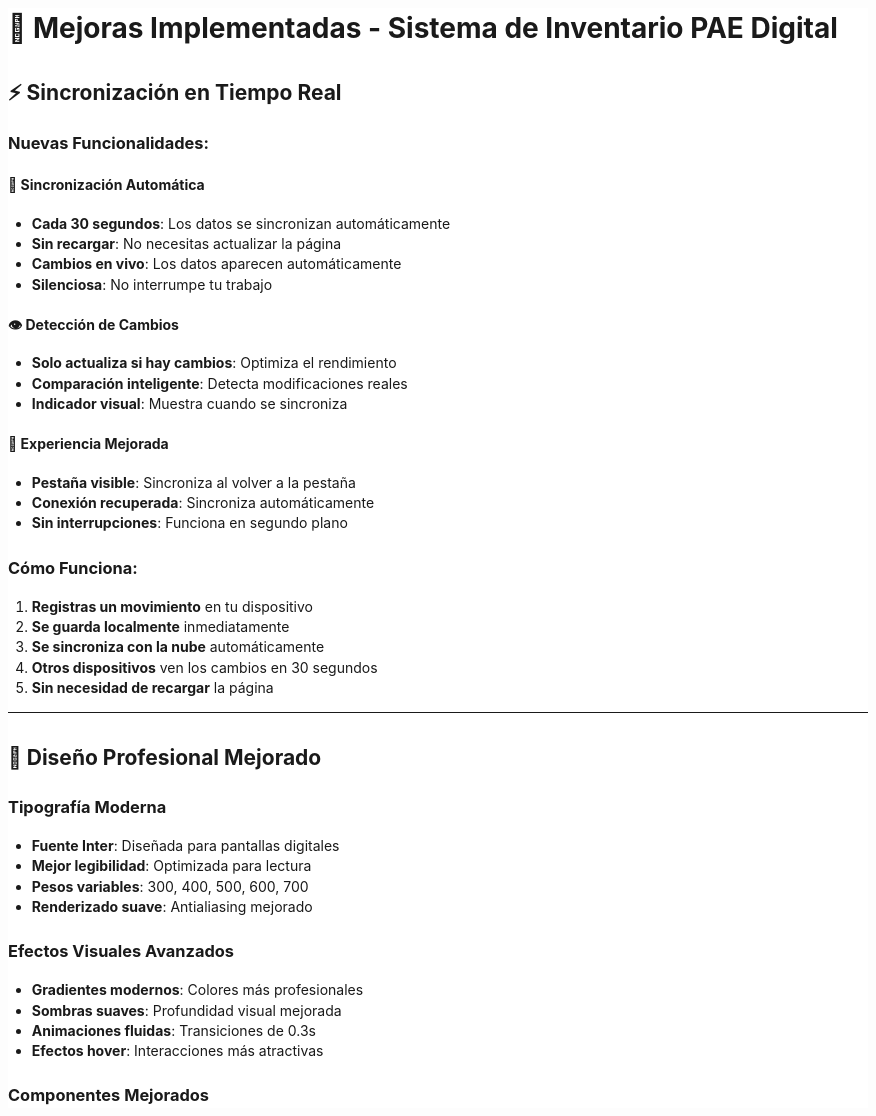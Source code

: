 # 🚀 Mejoras Implementadas - Sistema de Inventario PAE Digital

## ⚡ Sincronización en Tiempo Real

### **Nuevas Funcionalidades:**

#### **🔄 Sincronización Automática**
- **Cada 30 segundos**: Los datos se sincronizan automáticamente
- **Sin recargar**: No necesitas actualizar la página
- **Cambios en vivo**: Los datos aparecen automáticamente
- **Silenciosa**: No interrumpe tu trabajo

#### **👁️ Detección de Cambios**
- **Solo actualiza si hay cambios**: Optimiza el rendimiento
- **Comparación inteligente**: Detecta modificaciones reales
- **Indicador visual**: Muestra cuando se sincroniza

#### **📱 Experiencia Mejorada**
- **Pestaña visible**: Sincroniza al volver a la pestaña
- **Conexión recuperada**: Sincroniza automáticamente
- **Sin interrupciones**: Funciona en segundo plano

### **Cómo Funciona:**
1. **Registras un movimiento** en tu dispositivo
2. **Se guarda localmente** inmediatamente
3. **Se sincroniza con la nube** automáticamente
4. **Otros dispositivos** ven los cambios en 30 segundos
5. **Sin necesidad de recargar** la página

---

## 🎨 Diseño Profesional Mejorado

### **Tipografía Moderna**
- **Fuente Inter**: Diseñada para pantallas digitales
- **Mejor legibilidad**: Optimizada para lectura
- **Pesos variables**: 300, 400, 500, 600, 700
- **Renderizado suave**: Antialiasing mejorado

### **Efectos Visuales Avanzados**
- **Gradientes modernos**: Colores más profesionales
- **Sombras suaves**: Profundidad visual mejorada
- **Animaciones fluidas**: Transiciones de 0.3s
- **Efectos hover**: Interacciones más atractivas

### **Componentes Mejorados**
